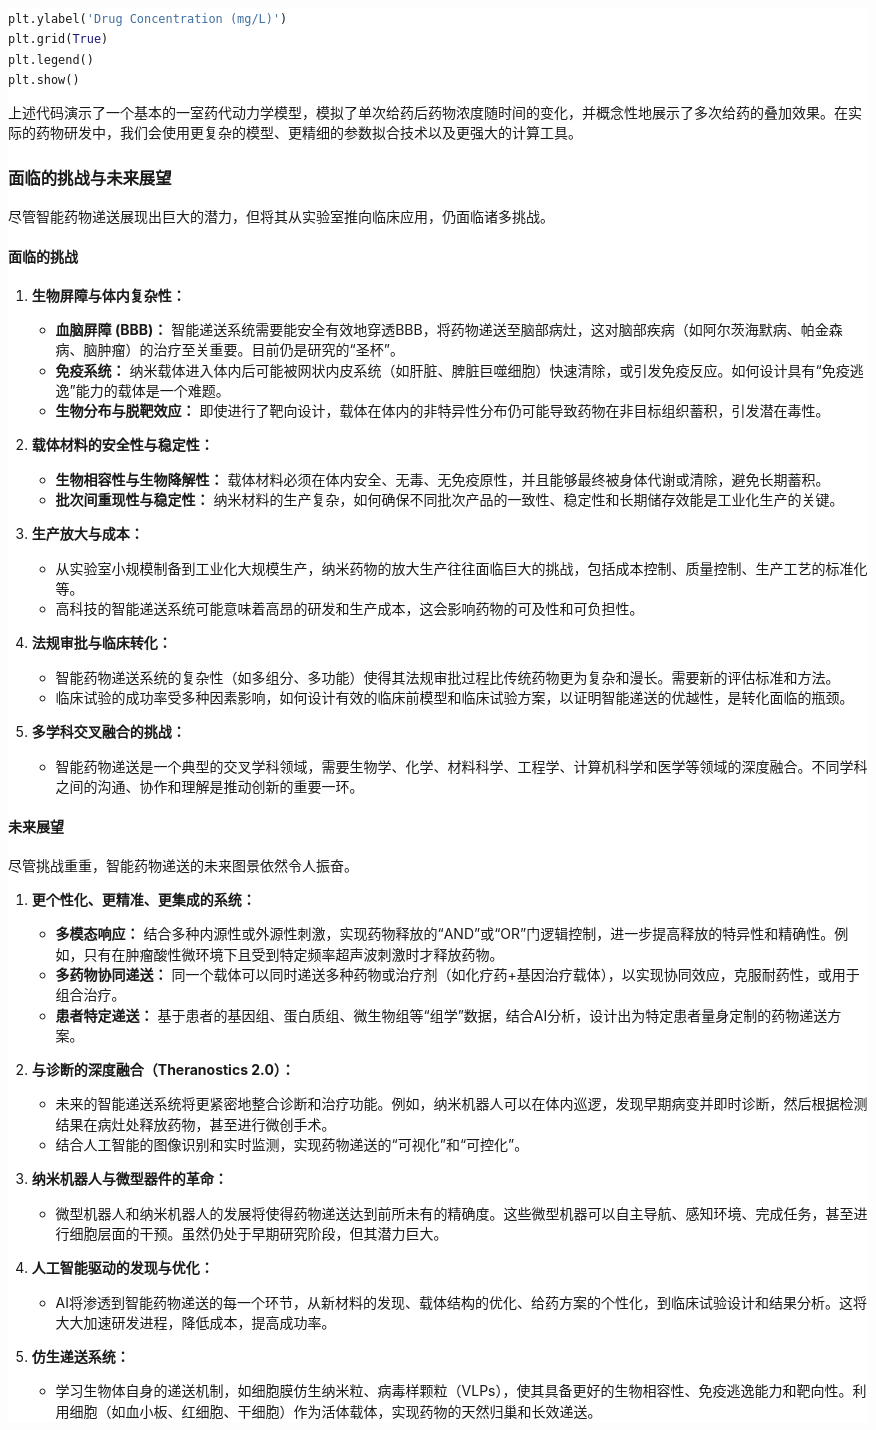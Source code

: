 ```python
plt.ylabel('Drug Concentration (mg/L)')
plt.grid(True)
plt.legend()
plt.show()
```
上述代码演示了一个基本的一室药代动力学模型，模拟了单次给药后药物浓度随时间的变化，并概念性地展示了多次给药的叠加效果。在实际的药物研发中，我们会使用更复杂的模型、更精细的参数拟合技术以及更强大的计算工具。

### 面临的挑战与未来展望

尽管智能药物递送展现出巨大的潜力，但将其从实验室推向临床应用，仍面临诸多挑战。

#### 面临的挑战

1.  **生物屏障与体内复杂性：**
    *   **血脑屏障 (BBB)：** 智能递送系统需要能安全有效地穿透BBB，将药物递送至脑部病灶，这对脑部疾病（如阿尔茨海默病、帕金森病、脑肿瘤）的治疗至关重要。目前仍是研究的“圣杯”。
    *   **免疫系统：** 纳米载体进入体内后可能被网状内皮系统（如肝脏、脾脏巨噬细胞）快速清除，或引发免疫反应。如何设计具有“免疫逃逸”能力的载体是一个难题。
    *   **生物分布与脱靶效应：** 即使进行了靶向设计，载体在体内的非特异性分布仍可能导致药物在非目标组织蓄积，引发潜在毒性。

2.  **载体材料的安全性与稳定性：**
    *   **生物相容性与生物降解性：** 载体材料必须在体内安全、无毒、无免疫原性，并且能够最终被身体代谢或清除，避免长期蓄积。
    *   **批次间重现性与稳定性：** 纳米材料的生产复杂，如何确保不同批次产品的一致性、稳定性和长期储存效能是工业化生产的关键。

3.  **生产放大与成本：**
    *   从实验室小规模制备到工业化大规模生产，纳米药物的放大生产往往面临巨大的挑战，包括成本控制、质量控制、生产工艺的标准化等。
    *   高科技的智能递送系统可能意味着高昂的研发和生产成本，这会影响药物的可及性和可负担性。

4.  **法规审批与临床转化：**
    *   智能药物递送系统的复杂性（如多组分、多功能）使得其法规审批过程比传统药物更为复杂和漫长。需要新的评估标准和方法。
    *   临床试验的成功率受多种因素影响，如何设计有效的临床前模型和临床试验方案，以证明智能递送的优越性，是转化面临的瓶颈。

5.  **多学科交叉融合的挑战：**
    *   智能药物递送是一个典型的交叉学科领域，需要生物学、化学、材料科学、工程学、计算机科学和医学等领域的深度融合。不同学科之间的沟通、协作和理解是推动创新的重要一环。

#### 未来展望

尽管挑战重重，智能药物递送的未来图景依然令人振奋。

1.  **更个性化、更精准、更集成的系统：**
    *   **多模态响应：** 结合多种内源性或外源性刺激，实现药物释放的“AND”或“OR”门逻辑控制，进一步提高释放的特异性和精确性。例如，只有在肿瘤酸性微环境下且受到特定频率超声波刺激时才释放药物。
    *   **多药物协同递送：** 同一个载体可以同时递送多种药物或治疗剂（如化疗药+基因治疗载体），以实现协同效应，克服耐药性，或用于组合治疗。
    *   **患者特定递送：** 基于患者的基因组、蛋白质组、微生物组等“组学”数据，结合AI分析，设计出为特定患者量身定制的药物递送方案。

2.  **与诊断的深度融合（Theranostics 2.0）：**
    *   未来的智能递送系统将更紧密地整合诊断和治疗功能。例如，纳米机器人可以在体内巡逻，发现早期病变并即时诊断，然后根据检测结果在病灶处释放药物，甚至进行微创手术。
    *   结合人工智能的图像识别和实时监测，实现药物递送的“可视化”和“可控化”。

3.  **纳米机器人与微型器件的革命：**
    *   微型机器人和纳米机器人的发展将使得药物递送达到前所未有的精确度。这些微型机器可以自主导航、感知环境、完成任务，甚至进行细胞层面的干预。虽然仍处于早期研究阶段，但其潜力巨大。

4.  **人工智能驱动的发现与优化：**
    *   AI将渗透到智能药物递送的每一个环节，从新材料的发现、载体结构的优化、给药方案的个性化，到临床试验设计和结果分析。这将大大加速研发进程，降低成本，提高成功率。

5.  **仿生递送系统：**
    *   学习生物体自身的递送机制，如细胞膜仿生纳米粒、病毒样颗粒（VLPs），使其具备更好的生物相容性、免疫逃逸能力和靶向性。利用细胞（如血小板、红细胞、干细胞）作为活体载体，实现药物的天然归巢和长效递送。
